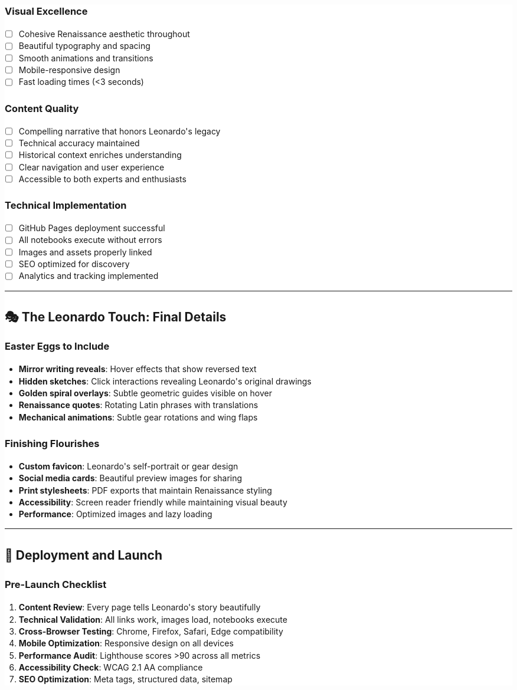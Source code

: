 ### Visual Excellence
- [ ] Cohesive Renaissance aesthetic throughout
- [ ] Beautiful typography and spacing
- [ ] Smooth animations and transitions
- [ ] Mobile-responsive design
- [ ] Fast loading times (<3 seconds)

### Content Quality
- [ ] Compelling narrative that honors Leonardo's legacy
- [ ] Technical accuracy maintained
- [ ] Historical context enriches understanding
- [ ] Clear navigation and user experience
- [ ] Accessible to both experts and enthusiasts

### Technical Implementation
- [ ] GitHub Pages deployment successful
- [ ] All notebooks execute without errors
- [ ] Images and assets properly linked
- [ ] SEO optimized for discovery
- [ ] Analytics and tracking implemented

---

## 🎭 The Leonardo Touch: Final Details

### Easter Eggs to Include
- **Mirror writing reveals**: Hover effects that show reversed text
- **Hidden sketches**: Click interactions revealing Leonardo's original drawings
- **Golden spiral overlays**: Subtle geometric guides visible on hover
- **Renaissance quotes**: Rotating Latin phrases with translations
- **Mechanical animations**: Subtle gear rotations and wing flaps

### Finishing Flourishes
- **Custom favicon**: Leonardo's self-portrait or gear design
- **Social media cards**: Beautiful preview images for sharing
- **Print stylesheets**: PDF exports that maintain Renaissance styling
- **Accessibility**: Screen reader friendly while maintaining visual beauty
- **Performance**: Optimized images and lazy loading

---

## 🚀 Deployment and Launch

### Pre-Launch Checklist
1. **Content Review**: Every page tells Leonardo's story beautifully
2. **Technical Validation**: All links work, images load, notebooks execute
3. **Cross-Browser Testing**: Chrome, Firefox, Safari, Edge compatibility
4. **Mobile Optimization**: Responsive design on all devices
5. **Performance Audit**: Lighthouse scores >90 across all metrics
6. **Accessibility Check**: WCAG 2.1 AA compliance
7. **SEO Optimization**: Meta tags, structured data, sitemap

